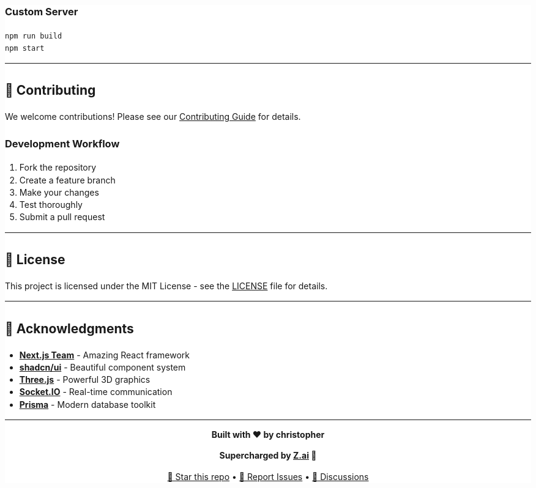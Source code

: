 ### Custom Server
```bash
npm run build
npm start
```

---

## 🤝 Contributing

We welcome contributions! Please see our [Contributing Guide](CONTRIBUTING.md) for details.

### Development Workflow
1. Fork the repository
2. Create a feature branch
3. Make your changes
4. Test thoroughly
5. Submit a pull request

---

## 📄 License

This project is licensed under the MIT License - see the [LICENSE](LICENSE) file for details.

---

## 🙏 Acknowledgments

- **[Next.js Team](https://nextjs.org/)** - Amazing React framework
- **[shadcn/ui](https://ui.shadcn.com/)** - Beautiful component system
- **[Three.js](https://threejs.org/)** - Powerful 3D graphics
- **[Socket.IO](https://socket.io/)** - Real-time communication
- **[Prisma](https://prisma.io/)** - Modern database toolkit

---

<div align="center">

**Built with ❤️ by christopher**

**Supercharged by [Z.ai](https://chat.z.ai) 🚀**

[🌟 Star this repo](../../stargazers) • [🐛 Report Issues](../../issues) • [💬 Discussions](../../discussions)

</div>
